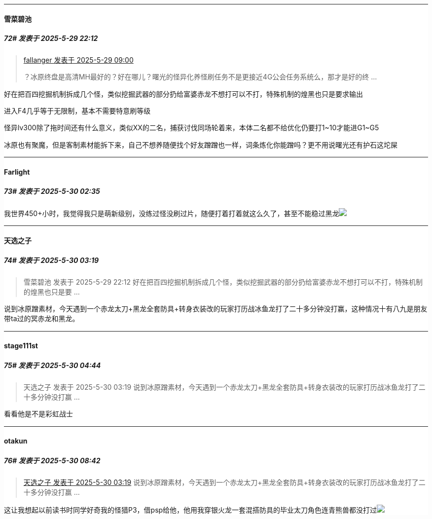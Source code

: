
*****

####  雪菜碧池  
##### 72#       发表于 2025-5-29 22:12

<blockquote><a href="httphttps://stage1st.com/2b/forum.php?mod=redirect&amp;goto=findpost&amp;pid=67861445&amp;ptid=2252221" target="_blank">fallanger 发表于 2025-5-29 09:00</a>

？冰原终盘是高清MH最好的？好在哪儿？曙光的怪异化养怪刷任务不是更接近4G公会任务系统么，那才是好的终 ...</blockquote>
好在把百四挖掘机制拆成几个怪，类似挖掘武器的部分扔给富婆赤龙不想打可以不打，特殊机制的煌黑也只是要求输出

进入F4几乎等于无限制，基本不需要特意刷等级

怪异lv300除了拖时间还有什么意义，类似XX的二名，捕获讨伐同场轮着来，本体二名都不给优化仍要打1~10才能进G1~G5

冰原也有聚魔，但是客制素材能拆下来，自己不想养随便找个好友蹭蹭也一样，词条炼化你能蹭吗？更不用说曙光还有护石这坨屎


*****

####  Farlight  
##### 73#       发表于 2025-5-30 02:35

我世界450+小时，我觉得我只是萌新级别，没练过怪没刷过片，随便打着打着就这么久了，甚至不能稳过黑龙<img src="https://static.stage1st.com/image/smiley/face2017/019.png" referrerpolicy="no-referrer">


*****

####  天选之子  
##### 74#       发表于 2025-5-30 03:19

<blockquote>雪菜碧池 发表于 2025-5-29 22:12
好在把百四挖掘机制拆成几个怪，类似挖掘武器的部分扔给富婆赤龙不想打可以不打，特殊机制的煌黑也只是要 ...</blockquote>
说到冰原蹭素材，今天遇到一个赤龙太刀+黑龙全套防具+转身衣装改的玩家打历战冰鱼龙打了二十多分钟没打赢，这种情况十有八九是朋友带ta过的冥赤龙和黑龙。


*****

####  stage111st  
##### 75#       发表于 2025-5-30 04:44

<blockquote>天选之子 发表于 2025-5-30 03:19
说到冰原蹭素材，今天遇到一个赤龙太刀+黑龙全套防具+转身衣装改的玩家打历战冰鱼龙打了二十多分钟没打赢 ...</blockquote>
看看他是不是彩虹战士


*****

####  otakun  
##### 76#       发表于 2025-5-30 08:42

<blockquote><a href="httphttps://stage1st.com/2b/forum.php?mod=redirect&amp;goto=findpost&amp;pid=67864964&amp;ptid=2252221" target="_blank">天选之子 发表于 2025-5-30 03:19</a>
说到冰原蹭素材，今天遇到一个赤龙太刀+黑龙全套防具+转身衣装改的玩家打历战冰鱼龙打了二十多分钟没打赢 ...</blockquote>
这让我想起以前读书时同学好奇我的怪猎P3，借psp给他，他用我穿银火龙一套混搭防具的毕业太刀角色连青熊兽都没打过<img src="https://static.stage1st.com/image/smiley/face2017/186.png" referrerpolicy="no-referrer">
